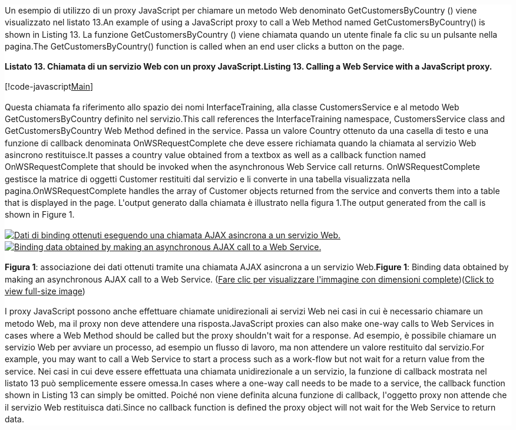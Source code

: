 <span data-ttu-id="c5f5b-223">Un esempio di utilizzo di un proxy JavaScript per chiamare un metodo Web denominato GetCustomersByCountry () viene visualizzato nel listato 13.</span><span class="sxs-lookup"><span data-stu-id="c5f5b-223">An example of using a JavaScript proxy to call a Web Method named GetCustomersByCountry() is shown in Listing 13.</span></span> <span data-ttu-id="c5f5b-224">La funzione GetCustomersByCountry () viene chiamata quando un utente finale fa clic su un pulsante nella pagina.</span><span class="sxs-lookup"><span data-stu-id="c5f5b-224">The GetCustomersByCountry() function is called when an end user clicks a button on the page.</span></span>

<span data-ttu-id="c5f5b-225">**Listato 13. Chiamata di un servizio Web con un proxy JavaScript.**</span><span class="sxs-lookup"><span data-stu-id="c5f5b-225">**Listing 13. Calling a Web Service with a JavaScript proxy.**</span></span>

[!code-javascript[Main](understanding-asp-net-ajax-web-services/samples/sample17.js)]

<span data-ttu-id="c5f5b-226">Questa chiamata fa riferimento allo spazio dei nomi InterfaceTraining, alla classe CustomersService e al metodo Web GetCustomersByCountry definito nel servizio.</span><span class="sxs-lookup"><span data-stu-id="c5f5b-226">This call references the InterfaceTraining namespace, CustomersService class and GetCustomersByCountry Web Method defined in the service.</span></span> <span data-ttu-id="c5f5b-227">Passa un valore Country ottenuto da una casella di testo e una funzione di callback denominata OnWSRequestComplete che deve essere richiamata quando la chiamata al servizio Web asincrono restituisce.</span><span class="sxs-lookup"><span data-stu-id="c5f5b-227">It passes a country value obtained from a textbox as well as a callback function named OnWSRequestComplete that should be invoked when the asynchronous Web Service call returns.</span></span> <span data-ttu-id="c5f5b-228">OnWSRequestComplete gestisce la matrice di oggetti Customer restituiti dal servizio e li converte in una tabella visualizzata nella pagina.</span><span class="sxs-lookup"><span data-stu-id="c5f5b-228">OnWSRequestComplete handles the array of Customer objects returned from the service and converts them into a table that is displayed in the page.</span></span> <span data-ttu-id="c5f5b-229">L'output generato dalla chiamata è illustrato nella figura 1.</span><span class="sxs-lookup"><span data-stu-id="c5f5b-229">The output generated from the call is shown in Figure 1.</span></span>

<span data-ttu-id="c5f5b-230">[![Dati di binding ottenuti eseguendo una chiamata AJAX asincrona a un servizio Web.](understanding-asp-net-ajax-web-services/_static/image2.png)](understanding-asp-net-ajax-web-services/_static/image1.png)</span><span class="sxs-lookup"><span data-stu-id="c5f5b-230">[![Binding data obtained by making an asynchronous AJAX call to a Web Service.](understanding-asp-net-ajax-web-services/_static/image2.png)](understanding-asp-net-ajax-web-services/_static/image1.png)</span></span>

<span data-ttu-id="c5f5b-231">**Figura 1**: associazione dei dati ottenuti tramite una chiamata AJAX asincrona a un servizio Web.</span><span class="sxs-lookup"><span data-stu-id="c5f5b-231">**Figure 1**: Binding data obtained by making an asynchronous AJAX call to a Web Service.</span></span>  <span data-ttu-id="c5f5b-232">([Fare clic per visualizzare l'immagine con dimensioni complete](understanding-asp-net-ajax-web-services/_static/image3.png))</span><span class="sxs-lookup"><span data-stu-id="c5f5b-232">([Click to view full-size image](understanding-asp-net-ajax-web-services/_static/image3.png))</span></span>

<span data-ttu-id="c5f5b-233">I proxy JavaScript possono anche effettuare chiamate unidirezionali ai servizi Web nei casi in cui è necessario chiamare un metodo Web, ma il proxy non deve attendere una risposta.</span><span class="sxs-lookup"><span data-stu-id="c5f5b-233">JavaScript proxies can also make one-way calls to Web Services in cases where a Web Method should be called but the proxy shouldn't wait for a response.</span></span> <span data-ttu-id="c5f5b-234">Ad esempio, è possibile chiamare un servizio Web per avviare un processo, ad esempio un flusso di lavoro, ma non attendere un valore restituito dal servizio.</span><span class="sxs-lookup"><span data-stu-id="c5f5b-234">For example, you may want to call a Web Service to start a process such as a work-flow but not wait for a return value from the service.</span></span> <span data-ttu-id="c5f5b-235">Nei casi in cui deve essere effettuata una chiamata unidirezionale a un servizio, la funzione di callback mostrata nel listato 13 può semplicemente essere omessa.</span><span class="sxs-lookup"><span data-stu-id="c5f5b-235">In cases where a one-way call needs to be made to a service, the callback function shown in Listing 13 can simply be omitted.</span></span> <span data-ttu-id="c5f5b-236">Poiché non viene definita alcuna funzione di callback, l'oggetto proxy non attende che il servizio Web restituisca dati.</span><span class="sxs-lookup"><span data-stu-id="c5f5b-236">Since no callback function is defined the proxy object will not wait for the Web Service to return data.</span></span>
